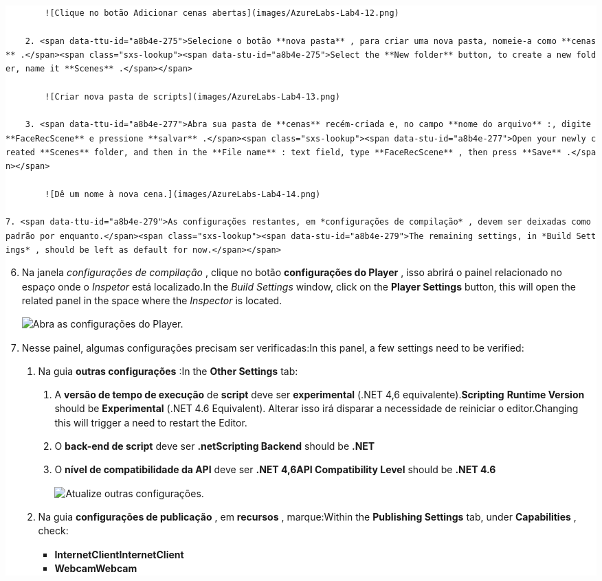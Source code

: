             ![Clique no botão Adicionar cenas abertas](images/AzureLabs-Lab4-12.png)

        2. <span data-ttu-id="a8b4e-275">Selecione o botão **nova pasta** , para criar uma nova pasta, nomeie-a como **cenas** .</span><span class="sxs-lookup"><span data-stu-id="a8b4e-275">Select the **New folder** button, to create a new folder, name it **Scenes** .</span></span>

            ![Criar nova pasta de scripts](images/AzureLabs-Lab4-13.png)

        3. <span data-ttu-id="a8b4e-277">Abra sua pasta de **cenas** recém-criada e, no campo **nome do arquivo** :, digite **FaceRecScene** e pressione **salvar** .</span><span class="sxs-lookup"><span data-stu-id="a8b4e-277">Open your newly created **Scenes** folder, and then in the **File name** : text field, type **FaceRecScene** , then press **Save** .</span></span>

            ![Dê um nome à nova cena.](images/AzureLabs-Lab4-14.png)

    7. <span data-ttu-id="a8b4e-279">As configurações restantes, em *configurações de compilação* , devem ser deixadas como padrão por enquanto.</span><span class="sxs-lookup"><span data-stu-id="a8b4e-279">The remaining settings, in *Build Settings* , should be left as default for now.</span></span>

6. <span data-ttu-id="a8b4e-280">Na janela *configurações de compilação* , clique no botão **configurações do Player** , isso abrirá o painel relacionado no espaço onde o *Inspetor* está localizado.</span><span class="sxs-lookup"><span data-stu-id="a8b4e-280">In the *Build Settings* window, click on the **Player Settings** button, this will open the related panel in the space where the *Inspector* is located.</span></span> 

    ![Abra as configurações do Player.](images/AzureLabs-Lab4-15.png)

7. <span data-ttu-id="a8b4e-282">Nesse painel, algumas configurações precisam ser verificadas:</span><span class="sxs-lookup"><span data-stu-id="a8b4e-282">In this panel, a few settings need to be verified:</span></span>

    1. <span data-ttu-id="a8b4e-283">Na guia **outras configurações** :</span><span class="sxs-lookup"><span data-stu-id="a8b4e-283">In the **Other Settings** tab:</span></span>

        1. <span data-ttu-id="a8b4e-284">A **versão de tempo de execução** de **script** deve ser **experimental** (.NET 4,6 equivalente).</span><span class="sxs-lookup"><span data-stu-id="a8b4e-284">**Scripting** **Runtime Version** should be **Experimental** (.NET 4.6 Equivalent).</span></span> <span data-ttu-id="a8b4e-285">Alterar isso irá disparar a necessidade de reiniciar o editor.</span><span class="sxs-lookup"><span data-stu-id="a8b4e-285">Changing this will trigger a need to restart the Editor.</span></span>
        2. <span data-ttu-id="a8b4e-286">O **back-end de script** deve ser **.net**</span><span class="sxs-lookup"><span data-stu-id="a8b4e-286">**Scripting Backend** should be **.NET**</span></span>
        3. <span data-ttu-id="a8b4e-287">O **nível de compatibilidade da API** deve ser **.NET 4,6**</span><span class="sxs-lookup"><span data-stu-id="a8b4e-287">**API Compatibility Level** should be **.NET 4.6**</span></span>

            ![Atualize outras configurações.](images/AzureLabs-Lab4-16.png)
      
    2. <span data-ttu-id="a8b4e-289">Na guia **configurações de publicação** , em **recursos** , marque:</span><span class="sxs-lookup"><span data-stu-id="a8b4e-289">Within the **Publishing Settings** tab, under **Capabilities** , check:</span></span>

        - <span data-ttu-id="a8b4e-290">**InternetClient**</span><span class="sxs-lookup"><span data-stu-id="a8b4e-290">**InternetClient**</span></span>
        - <span data-ttu-id="a8b4e-291">**Webcam**</span><span class="sxs-lookup"><span data-stu-id="a8b4e-291">**Webcam**</span></span>
